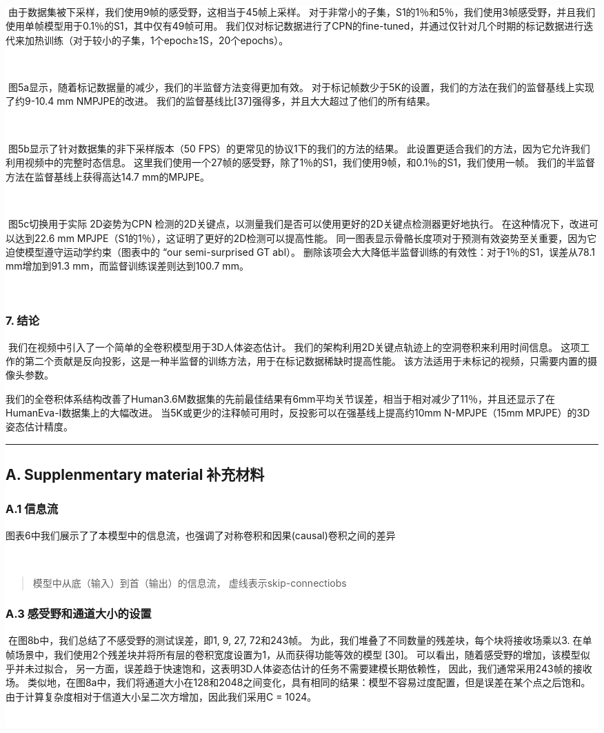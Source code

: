 ​	由于数据集被下采样，我们使用9帧的感受野，这相当于45帧上采样。 对于非常小的子集，S1的1％和5％，我们使用3帧感受野，并且我们使用单帧模型用于0.1％的S1，其中仅有49帧可用。 我们仅对标记数据进行了CPN的fine-tuned，并通过仅针对几个时期的标记数据进行迭代来加热训练（对于较小的子集，1个epoch≥1S，20个epochs）。

<p align="center"><img src="https://raw.githubusercontent.com/lxy5513/Markdown_image_dateset/master/Xnip2019-05-13_17-59-27.jpg" width="70%" alt="" /></p>

​	图5a显示，随着标记数据量的减少，我们的半监督方法变得更加有效。 对于标记帧数少于5K的设置，我们的方法在我们的监督基线上实现了约9-10.4 mm NMPJPE的改进。 我们的监督基线比[37]强得多，并且大大超过了他们的所有结果。

<p align="center"><img src="https://raw.githubusercontent.com/lxy5513/Markdown_image_dateset/master/Xnip2019-05-13_18-02-04.jpg" width="70%" alt="" /></p>

​	图5b显示了针对数据集的非下采样版本（50 FPS）的更常见的协议1下的我们的方法的结果。 此设置更适合我们的方法，因为它允许我们利用视频中的完整时态信息。 这里我们使用一个27帧的感受野，除了1％的S1，我们使用9帧，和0.1％的S1，我们使用一帧。 我们的半监督方法在监督基线上获得高达14.7 mm的MPJPE。

<p align="center"><img src="https://raw.githubusercontent.com/lxy5513/Markdown_image_dateset/master/Xnip2019-05-13_18-02-52.jpg" width="70%" alt="" /></p>

​	图5c切换用于实际 2D姿势为CPN 检测的2D关键点，以测量我们是否可以使用更好的2D关键点检测器更好地执行。 在这种情况下，改进可以达到22.6 mm MPJPE（S1的1％），这证明了更好的2D检测可以提高性能。 同一图表显示骨骼长度项对于预测有效姿势至关重要，因为它迫使模型遵守运动学约束（图表中的 “our semi-surprised GT abl）。 删除该项会大大降低半监督训练的有效性：对于1％的S1，误差从78.1 mm增加到91.3 mm，而监督训练误差则达到100.7 mm。

<br>

### 7. 结论

​	我们在视频中引入了一个简单的全卷积模型用于3D人体姿态估计。 我们的架构利用2D关键点轨迹上的空洞卷积来利用时间信息。 这项工作的第二个贡献是反向投影，这是一种半监督的训练方法，用于在标记数据稀缺时提高性能。 该方法适用于未标记的视频，只需要内置的摄像头参数。

我们的全卷积体系结构改善了Human3.6M数据集的先前最佳结果有6mm平均关节误差，相当于相对减少了11％，并且还显示了在HumanEva-I数据集上的大幅改进。 当5K或更少的注释帧可用时，反投影可以在强基线上提高约10mm N-MPJPE（15mm MPJPE）的3D姿态估计精度。







---



## A. Supplenmentary material 补充材料
### A.1 信息流
图表6中我们展示了了本模型中的信息流，也强调了对称卷积和因果(causal)卷积之间的差异

<p align="center"><img src="https://raw.githubusercontent.com/lxy5513/Markdown_image_dateset/master/Xnip2019-05-13_18-15-22.jpg" width="500"  alt="" /></p>

> 模型中从底（输入）到首（输出）的信息流， 虚线表示skip-connectiobs



### A.3 感受野和通道大小的设置

​	在图8b中，我们总结了不感受野的测试误差，即1, 9, 27, 72和243帧。 为此，我们堆叠了不同数量的残差块，每个块将接收场乘以3. 在单帧场景中，我们使用2个残差块并将所有层的卷积宽度设置为1，从而获得功能等效的模型 [30]。 可以看出，随着感受野的增加，该模型似乎并未过拟合， 另一方面，误差趋于快速饱和，这表明3D人体姿态估计的任务不需要建模长期依赖性， 因此，我们通常采用243帧的接收场。 类似地，在图8a中，我们将通道大小在128和2048之间变化，具有相同的结果：模型不容易过度配置，但是误差在某个点之后饱和。 由于计算复杂度相对于信道大小呈二次方增加，因此我们采用C = 1024。

<p align="center"><img src="https://raw.githubusercontent.com/lxy5513/Markdown_image_dateset/master/Xnip2019-05-13_19-37-42.jpg" width="400"  alt="" /></p>
